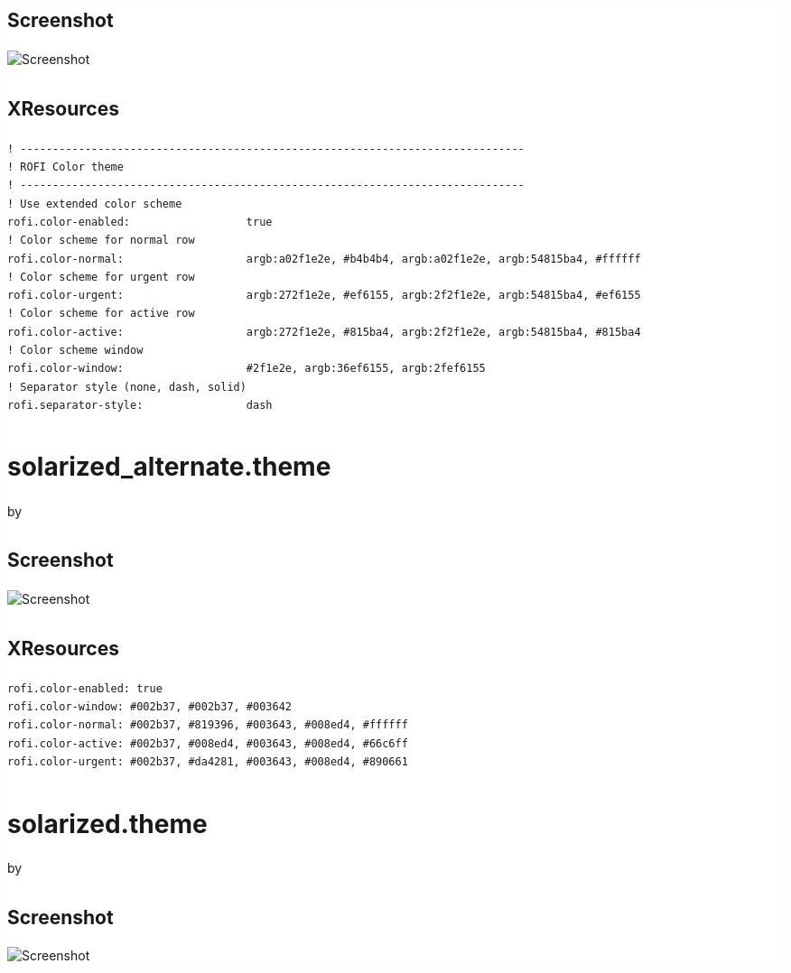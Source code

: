 ## Screenshot

![Screenshot](./Screenshots/purple.png)

## XResources

~~~
! ------------------------------------------------------------------------------
! ROFI Color theme
! ------------------------------------------------------------------------------
! Use extended color scheme
rofi.color-enabled:                  true
! Color scheme for normal row
rofi.color-normal:                   argb:a02f1e2e, #b4b4b4, argb:a02f1e2e, argb:54815ba4, #ffffff
! Color scheme for urgent row
rofi.color-urgent:                   argb:272f1e2e, #ef6155, argb:2f2f1e2e, argb:54815ba4, #ef6155
! Color scheme for active row
rofi.color-active:                   argb:272f1e2e, #815ba4, argb:2f2f1e2e, argb:54815ba4, #815ba4
! Color scheme window
rofi.color-window:                   #2f1e2e, argb:36ef6155, argb:2fef6155
! Separator style (none, dash, solid)
rofi.separator-style:                dash
~~~

# solarized_alternate.theme
by 

## Screenshot

![Screenshot](./Screenshots/solarized_alternate.png)

## XResources

~~~
rofi.color-enabled: true
rofi.color-window: #002b37, #002b37, #003642
rofi.color-normal: #002b37, #819396, #003643, #008ed4, #ffffff
rofi.color-active: #002b37, #008ed4, #003643, #008ed4, #66c6ff
rofi.color-urgent: #002b37, #da4281, #003643, #008ed4, #890661
~~~

# solarized.theme
by 

## Screenshot

![Screenshot](./Screenshots/solarized.png)
